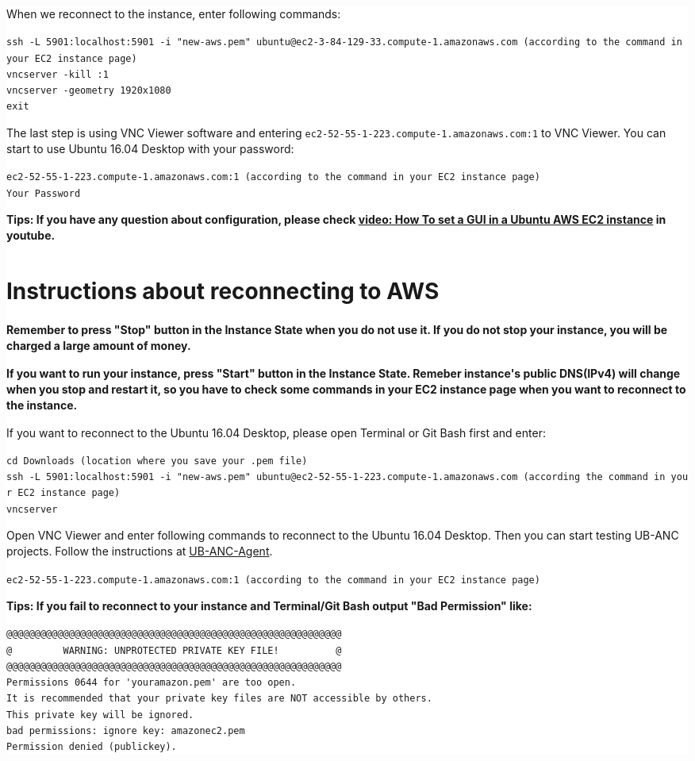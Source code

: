When we reconnect to the instance, enter following commands:
```
ssh -L 5901:localhost:5901 -i "new-aws.pem" ubuntu@ec2-3-84-129-33.compute-1.amazonaws.com (according to the command in your EC2 instance page)
vncserver -kill :1
vncserver -geometry 1920x1080
exit
```

The last step is using VNC Viewer software and entering `ec2-52-55-1-223.compute-1.amazonaws.com:1` to VNC Viewer. You can start to use Ubuntu 16.04 Desktop with your password:
```
ec2-52-55-1-223.compute-1.amazonaws.com:1 (according to the command in your EC2 instance page)
Your Password
```

__Tips: If you have any question about configuration, please check [video: How To set a GUI in a Ubuntu AWS EC2 instance](https://www.youtube.com/watch?v=9BAoJ7JZHr0&t=1010s) in youtube.__

# Instructions about reconnecting to AWS
**Remember to press "Stop" button in the Instance State when you do not use it. If you do not stop your instance, you will be charged a large amount of money.**

**If you want to run your instance, press "Start" button in the Instance State. Remeber instance's public DNS(IPv4) will change when you stop and restart it, so you have to check some commands in your EC2 instance page when you want to reconnect to the instance.**

If you want to reconnect to the Ubuntu 16.04 Desktop, please open Terminal or Git Bash first and enter:
```
cd Downloads (location where you save your .pem file)
ssh -L 5901:localhost:5901 -i "new-aws.pem" ubuntu@ec2-52-55-1-223.compute-1.amazonaws.com (according the command in your EC2 instance page)
vncserver
```
Open VNC Viewer and enter following commands to reconnect to the Ubuntu 16.04 Desktop. Then you can start testing UB-ANC projects. Follow the instructions at [UB-ANC-Agent](https://github.com/jmodares/UB-ANC-Agent).
```
ec2-52-55-1-223.compute-1.amazonaws.com:1 (according to the command in your EC2 instance page)
```

**Tips: If you fail to reconnect to your instance and Terminal/Git Bash output "Bad Permission" like:**
```
@@@@@@@@@@@@@@@@@@@@@@@@@@@@@@@@@@@@@@@@@@@@@@@@@@@@@@@@@@@
@         WARNING: UNPROTECTED PRIVATE KEY FILE!          @
@@@@@@@@@@@@@@@@@@@@@@@@@@@@@@@@@@@@@@@@@@@@@@@@@@@@@@@@@@@
Permissions 0644 for 'youramazon.pem' are too open.
It is recommended that your private key files are NOT accessible by others.
This private key will be ignored.
bad permissions: ignore key: amazonec2.pem
Permission denied (publickey).
```
